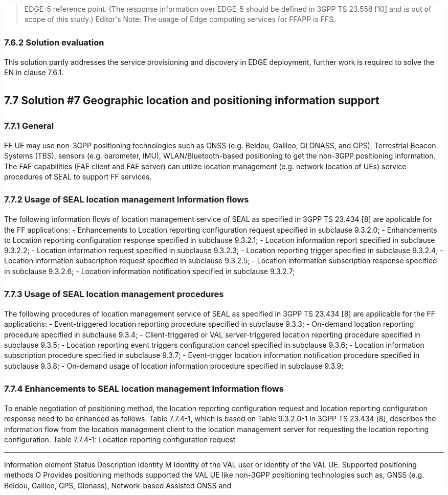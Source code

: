 > EDGE-5 reference point. (The response information over EDGE-5 should be
> defined in 3GPP TS 23.558 [10] and is out of scope of this study.)
Editor\'s Note: The usage of Edge computing services for FFAPP is FFS.
### 7.6.2 Solution evaluation
This solution partly addresses the service provisioning and discovery in EDGE
deployment, further work is required to solve the EN in clause 7.6.1.
## 7.7 Solution #7 Geographic location and positioning information support
### 7.7.1 General
FF UE may use non-3GPP positioning technologies such as GNSS (e.g. Beidou,
Galileo, GLONASS, and GPS), Terrestrial Beacon Systems (TBS), sensors (e.g.
barometer, IMU), WLAN/Bluetooth-based positioning to get the non-3GPP
positioning information.
The FAE capabilities (FAE client and FAE server) can utilize location
management (e.g. network location of UEs) service procedures of SEAL to
support FF services.
### 7.7.2 Usage of SEAL location management Information flows
The following information flows of location management service of SEAL as
specified in 3GPP TS 23.434 [8] are applicable for the FF applications:
\- Enhancements to Location reporting configuration request specified in
subclause 9.3.2.0;
\- Enhancements to Location reporting configuration response specified in
subclause 9.3.2.1;
\- Location information report specified in subclause 9.3.2.2;
\- Location information request specified in subclause 9.3.2.3;
\- Location reporting trigger specified in subclause 9.3.2.4;
\- Location information subscription request specified in subclause 9.3.2.5;
\- Location information subscription response specified in subclause 9.3.2.6;
\- Location information notification specified in subclause 9.3.2.7;
### 7.7.3 Usage of SEAL location management procedures
The following procedures of location management service of SEAL as specified
in 3GPP TS 23.434 [8] are applicable for the FF applications:
\- Event-triggered location reporting procedure specified in subclause 9.3.3;
\- On-demand location reporting procedure specified in subclause 9.3.4;
\- Client-triggered or VAL server-triggered location reporting procedure
specified in subclause 9.3.5;
\- Location reporting event triggers configuration cancel specified in
subclause 9.3.6;
\- Location information subscription procedure specified in subclause 9.3.7;
\- Event-trigger location information notification procedure specified in
subclause 9.3.8;
\- On-demand usage of location information procedure specified in subclause
9.3.9;
### 7.7.4 Enhancements to SEAL location management Information flows
To enable negotiation of positioning method, the location reporting
configuration request and location reporting configuration response need to be
enhanced as follows:
Table 7.7.4-1, which is based on Table 9.3.2.0-1 in 3GPP TS 23.434 [8],
describes the information flow from the location management client to the
location management server for requesting the location reporting
configuration.
Table 7.7.4-1: Location reporting configuration request
* * *
Information element Status Description Identity M Identity of the VAL user or
identity of the VAL UE. Supported positioning methods O Provides positioning
methods supported the VAL UE like non-3GPP positioning technologies such as,
GNSS (e.g. Beidou, Galileo, GPS, Glonass), Network-based Assisted GNSS and